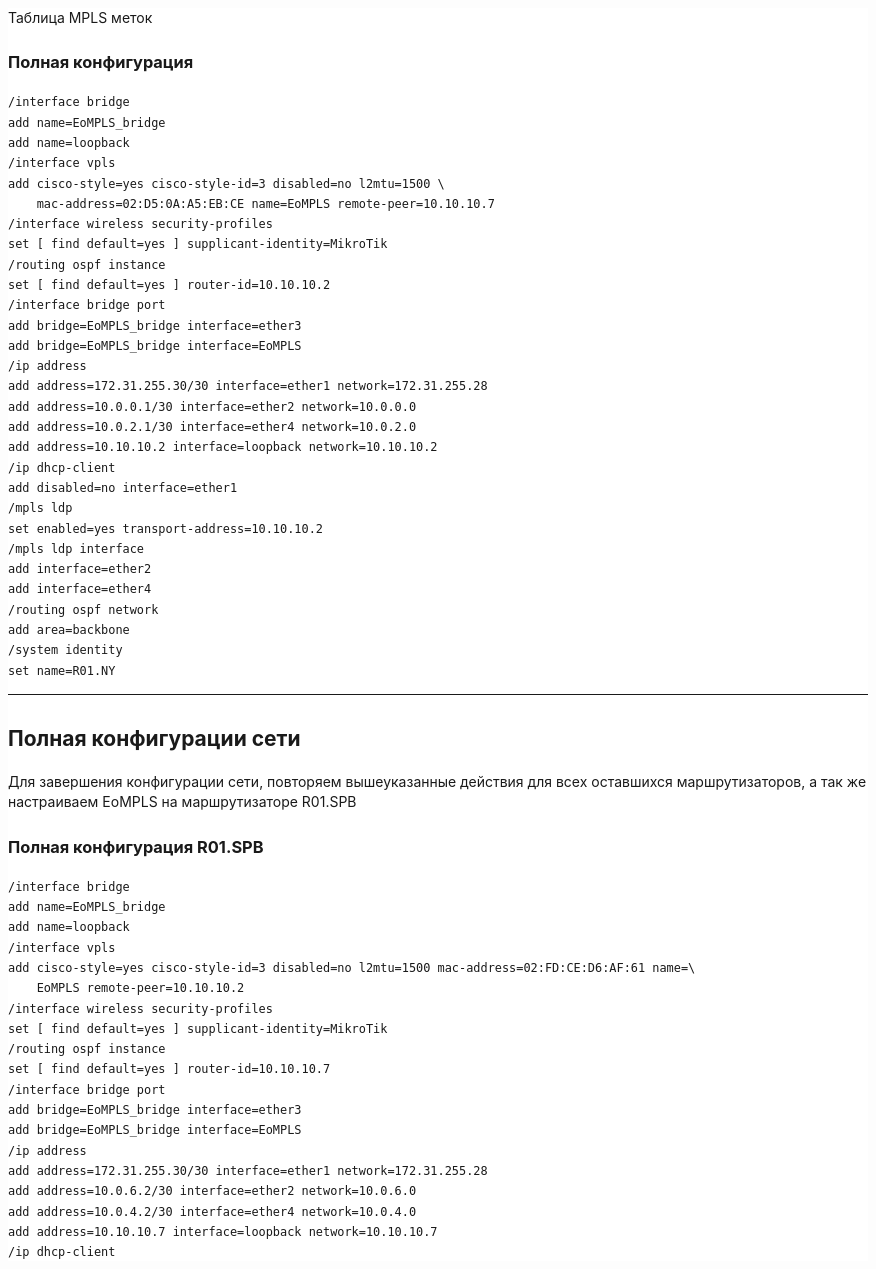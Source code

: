 Таблица MPLS меток

### Полная конфигурация

```
/interface bridge
add name=EoMPLS_bridge
add name=loopback
/interface vpls
add cisco-style=yes cisco-style-id=3 disabled=no l2mtu=1500 \
    mac-address=02:D5:0A:A5:EB:CE name=EoMPLS remote-peer=10.10.10.7
/interface wireless security-profiles
set [ find default=yes ] supplicant-identity=MikroTik
/routing ospf instance
set [ find default=yes ] router-id=10.10.10.2
/interface bridge port
add bridge=EoMPLS_bridge interface=ether3
add bridge=EoMPLS_bridge interface=EoMPLS
/ip address
add address=172.31.255.30/30 interface=ether1 network=172.31.255.28
add address=10.0.0.1/30 interface=ether2 network=10.0.0.0
add address=10.0.2.1/30 interface=ether4 network=10.0.2.0
add address=10.10.10.2 interface=loopback network=10.10.10.2
/ip dhcp-client
add disabled=no interface=ether1
/mpls ldp
set enabled=yes transport-address=10.10.10.2
/mpls ldp interface
add interface=ether2
add interface=ether4
/routing ospf network
add area=backbone
/system identity
set name=R01.NY
```

---

## Полная конфигурации сети

Для завершения конфигурации сети, повторяем вышеуказанные действия для всех оставшихся маршрутизаторов, а так же настраиваем EoMPLS на маршрутизаторе R01.SPB

### Полная конфигурация R01.SPB

```
/interface bridge
add name=EoMPLS_bridge
add name=loopback
/interface vpls
add cisco-style=yes cisco-style-id=3 disabled=no l2mtu=1500 mac-address=02:FD:CE:D6:AF:61 name=\
    EoMPLS remote-peer=10.10.10.2
/interface wireless security-profiles
set [ find default=yes ] supplicant-identity=MikroTik
/routing ospf instance
set [ find default=yes ] router-id=10.10.10.7
/interface bridge port
add bridge=EoMPLS_bridge interface=ether3
add bridge=EoMPLS_bridge interface=EoMPLS
/ip address
add address=172.31.255.30/30 interface=ether1 network=172.31.255.28
add address=10.0.6.2/30 interface=ether2 network=10.0.6.0
add address=10.0.4.2/30 interface=ether4 network=10.0.4.0
add address=10.10.10.7 interface=loopback network=10.10.10.7
/ip dhcp-client
```